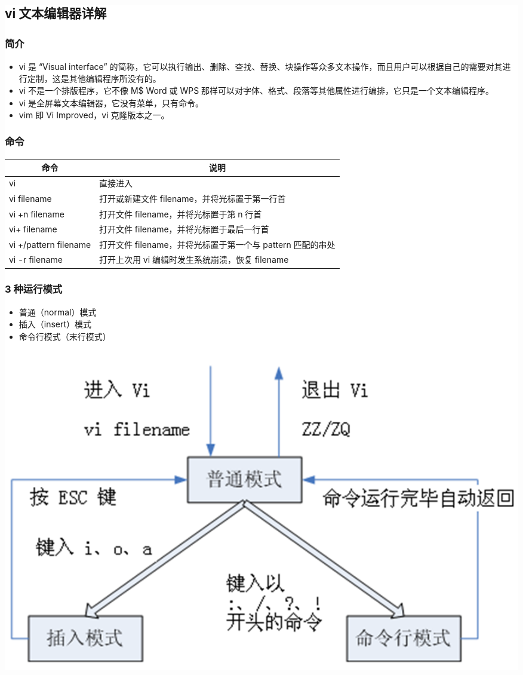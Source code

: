 ## vi 文本编辑器详解

### 简介

- vi 是 “Visual interface” 的简称，它可以执行输出、删除、查找、替换、块操作等众多文本操作，而且用户可以根据自己的需要对其进行定制，这是其他编辑程序所没有的。
- vi 不是一个排版程序，它不像 M$ Word 或 WPS 那样可以对字体、格式、段落等其他属性进行编排，它只是一个文本编辑程序。
- vi 是全屏幕文本编辑器，它没有菜单，只有命令。
- vim 即 Vi Improved，vi 克隆版本之一。

### 命令

| **命令**              | **说明**                                                   |
| --------------------- | ---------------------------------------------------------- |
| vi                    | 直接进入                                                   |
| vi filename           | 打开或新建文件 filename，并将光标置于第一行首              |
| vi +n filename        | 打开文件 filename，并将光标置于第 n 行首                   |
| vi+ filename          | 打开文件 filename，并将光标置于最后一行首                  |
| vi +/pattern filename | 打开文件 filename，并将光标置于第一个与 pattern 匹配的串处 |
| vi -r filename        | 打开上次用 vi 编辑时发生系统崩溃，恢复 filename            |

### 3 种运行模式

- 普通（normal）模式
- 插入（insert）模式
- 命令行模式（末行模式）

![image-20220913212347673](./02-adv-char-operation.assets/image-20220913212347673.png)
